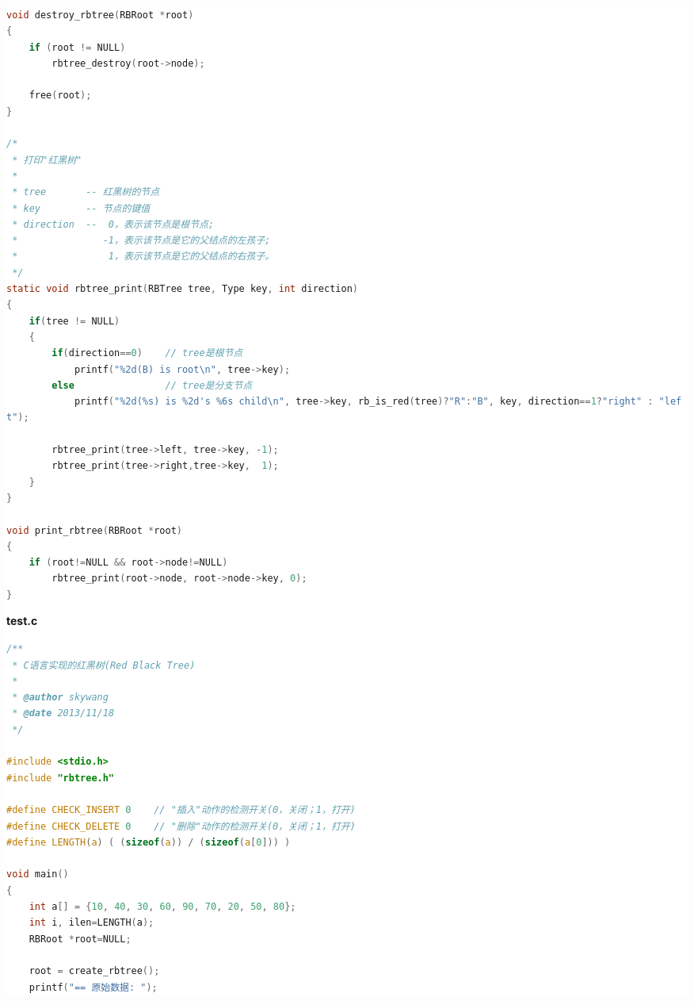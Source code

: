 ```C
void destroy_rbtree(RBRoot *root)
{
    if (root != NULL)
        rbtree_destroy(root->node);

    free(root);
}

/*
 * 打印"红黑树"
 *
 * tree       -- 红黑树的节点
 * key        -- 节点的键值
 * direction  --  0，表示该节点是根节点;
 *               -1，表示该节点是它的父结点的左孩子;
 *                1，表示该节点是它的父结点的右孩子。
 */
static void rbtree_print(RBTree tree, Type key, int direction)
{
    if(tree != NULL)
    {
        if(direction==0)    // tree是根节点
            printf("%2d(B) is root\n", tree->key);
        else                // tree是分支节点
            printf("%2d(%s) is %2d's %6s child\n", tree->key, rb_is_red(tree)?"R":"B", key, direction==1?"right" : "left");

        rbtree_print(tree->left, tree->key, -1);
        rbtree_print(tree->right,tree->key,  1);
    }
}

void print_rbtree(RBRoot *root)
{
    if (root!=NULL && root->node!=NULL)
        rbtree_print(root->node, root->node->key, 0);
}
```

**test.c**

```C
/**
 * C语言实现的红黑树(Red Black Tree)
 *
 * @author skywang
 * @date 2013/11/18
 */

#include <stdio.h>
#include "rbtree.h"

#define CHECK_INSERT 0    // "插入"动作的检测开关(0，关闭；1，打开)
#define CHECK_DELETE 0    // "删除"动作的检测开关(0，关闭；1，打开)
#define LENGTH(a) ( (sizeof(a)) / (sizeof(a[0])) )

void main()
{
    int a[] = {10, 40, 30, 60, 90, 70, 20, 50, 80};
    int i, ilen=LENGTH(a);
    RBRoot *root=NULL;

    root = create_rbtree();
    printf("== 原始数据: ");
```